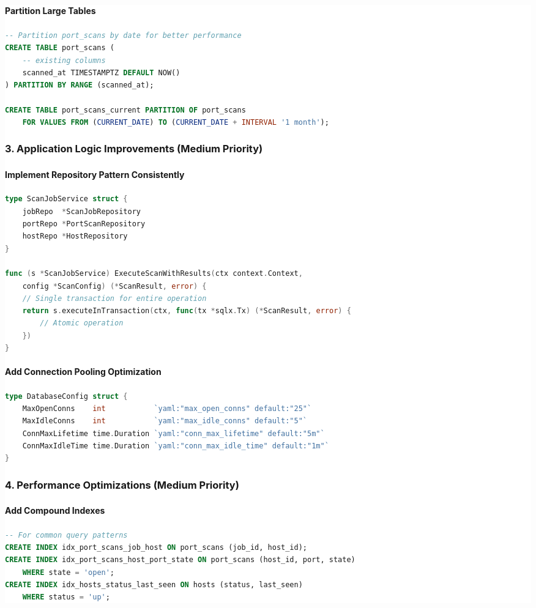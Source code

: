 #### Partition Large Tables
```sql
-- Partition port_scans by date for better performance
CREATE TABLE port_scans (
    -- existing columns
    scanned_at TIMESTAMPTZ DEFAULT NOW()
) PARTITION BY RANGE (scanned_at);

CREATE TABLE port_scans_current PARTITION OF port_scans
    FOR VALUES FROM (CURRENT_DATE) TO (CURRENT_DATE + INTERVAL '1 month');
```

### 3. **Application Logic Improvements** (Medium Priority)

#### Implement Repository Pattern Consistently
```go
type ScanJobService struct {
    jobRepo  *ScanJobRepository
    portRepo *PortScanRepository
    hostRepo *HostRepository
}

func (s *ScanJobService) ExecuteScanWithResults(ctx context.Context, 
    config *ScanConfig) (*ScanResult, error) {
    // Single transaction for entire operation
    return s.executeInTransaction(ctx, func(tx *sqlx.Tx) (*ScanResult, error) {
        // Atomic operation
    })
}
```

#### Add Connection Pooling Optimization
```go
type DatabaseConfig struct {
    MaxOpenConns    int           `yaml:"max_open_conns" default:"25"`
    MaxIdleConns    int           `yaml:"max_idle_conns" default:"5"`
    ConnMaxLifetime time.Duration `yaml:"conn_max_lifetime" default:"5m"`
    ConnMaxIdleTime time.Duration `yaml:"conn_max_idle_time" default:"1m"`
}
```

### 4. **Performance Optimizations** (Medium Priority)

#### Add Compound Indexes
```sql
-- For common query patterns
CREATE INDEX idx_port_scans_job_host ON port_scans (job_id, host_id);
CREATE INDEX idx_port_scans_host_port_state ON port_scans (host_id, port, state) 
    WHERE state = 'open';
CREATE INDEX idx_hosts_status_last_seen ON hosts (status, last_seen) 
    WHERE status = 'up';
```
